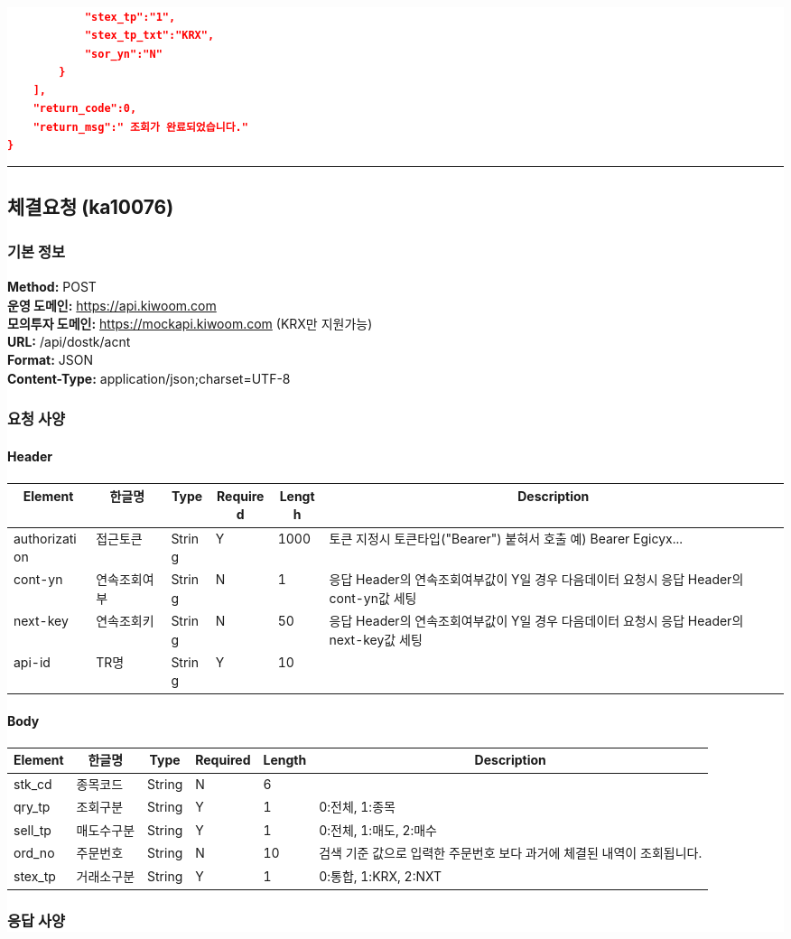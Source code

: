 ```json
            "stex_tp":"1",
            "stex_tp_txt":"KRX",
            "sor_yn":"N"
        }
    ],
    "return_code":0,
    "return_msg":" 조회가 완료되었습니다."
}
```

---

## 체결요청 (ka10076)

### 기본 정보

**Method:** POST  
**운영 도메인:** https://api.kiwoom.com  
**모의투자 도메인:** https://mockapi.kiwoom.com (KRX만 지원가능)  
**URL:** /api/dostk/acnt  
**Format:** JSON  
**Content-Type:** application/json;charset=UTF-8

### 요청 사양

#### Header

| Element | 한글명 | Type | Required | Length | Description |
|---------|--------|------|----------|---------|-------------|
| authorization | 접근토큰 | String | Y | 1000 | 토큰 지정시 토큰타입("Bearer") 붙혀서 호출 예) Bearer Egicyx... |
| cont-yn | 연속조회여부 | String | N | 1 | 응답 Header의 연속조회여부값이 Y일 경우 다음데이터 요청시 응답 Header의 cont-yn값 세팅 |
| next-key | 연속조회키 | String | N | 50 | 응답 Header의 연속조회여부값이 Y일 경우 다음데이터 요청시 응답 Header의 next-key값 세팅 |
| api-id | TR명 | String | Y | 10 | |

#### Body

| Element | 한글명 | Type | Required | Length | Description |
|---------|--------|------|----------|---------|-------------|
| stk_cd | 종목코드 | String | N | 6 | |
| qry_tp | 조회구분 | String | Y | 1 | 0:전체, 1:종목 |
| sell_tp | 매도수구분 | String | Y | 1 | 0:전체, 1:매도, 2:매수 |
| ord_no | 주문번호 | String | N | 10 | 검색 기준 값으로 입력한 주문번호 보다 과거에 체결된 내역이 조회됩니다. |
| stex_tp | 거래소구분 | String | Y | 1 | 0:통합, 1:KRX, 2:NXT |

### 응답 사양
